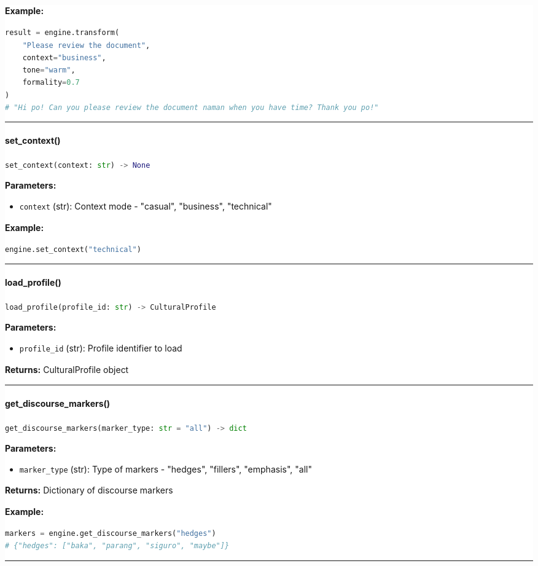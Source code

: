 **Example:**
```python
result = engine.transform(
    "Please review the document",
    context="business",
    tone="warm",
    formality=0.7
)
# "Hi po! Can you please review the document naman when you have time? Thank you po!"
```

---

#### set_context()

```python
set_context(context: str) -> None
```

**Parameters:**
- `context` (str): Context mode - "casual", "business", "technical"

**Example:**
```python
engine.set_context("technical")
```

---

#### load_profile()

```python
load_profile(profile_id: str) -> CulturalProfile
```

**Parameters:**
- `profile_id` (str): Profile identifier to load

**Returns:** CulturalProfile object

---

#### get_discourse_markers()

```python
get_discourse_markers(marker_type: str = "all") -> dict
```

**Parameters:**
- `marker_type` (str): Type of markers - "hedges", "fillers", "emphasis", "all"

**Returns:** Dictionary of discourse markers

**Example:**
```python
markers = engine.get_discourse_markers("hedges")
# {"hedges": ["baka", "parang", "siguro", "maybe"]}
```

---